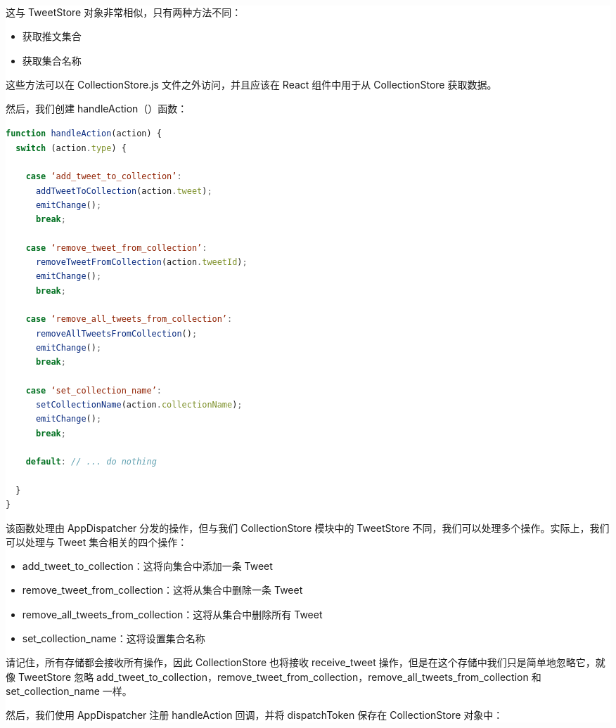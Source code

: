 这与 TweetStore 对象非常相似，只有两种方法不同：

+   获取推文集合

+   获取集合名称

这些方法可以在 CollectionStore.js 文件之外访问，并且应该在 React 组件中用于从 CollectionStore 获取数据。

然后，我们创建 handleAction（）函数：

```jsx
function handleAction(action) {
  switch (action.type) {

    case ‘add_tweet_to_collection’:
      addTweetToCollection(action.tweet);
      emitChange();
      break;

    case ‘remove_tweet_from_collection’:
      removeTweetFromCollection(action.tweetId);
      emitChange();
      break;

    case ‘remove_all_tweets_from_collection’:
      removeAllTweetsFromCollection();
      emitChange();
      break;

    case ‘set_collection_name’:
      setCollectionName(action.collectionName);
      emitChange();
      break;

    default: // ... do nothing

  }
}
```

该函数处理由 AppDispatcher 分发的操作，但与我们 CollectionStore 模块中的 TweetStore 不同，我们可以处理多个操作。实际上，我们可以处理与 Tweet 集合相关的四个操作：

+   add_tweet_to_collection：这将向集合中添加一条 Tweet

+   remove_tweet_from_collection：这将从集合中删除一条 Tweet

+   remove_all_tweets_from_collection：这将从集合中删除所有 Tweet

+   set_collection_name：这将设置集合名称

请记住，所有存储都会接收所有操作，因此 CollectionStore 也将接收 receive_tweet 操作，但是在这个存储中我们只是简单地忽略它，就像 TweetStore 忽略 add_tweet_to_collection，remove_tweet_from_collection，remove_all_tweets_from_collection 和 set_collection_name 一样。

然后，我们使用 AppDispatcher 注册 handleAction 回调，并将 dispatchToken 保存在 CollectionStore 对象中：
